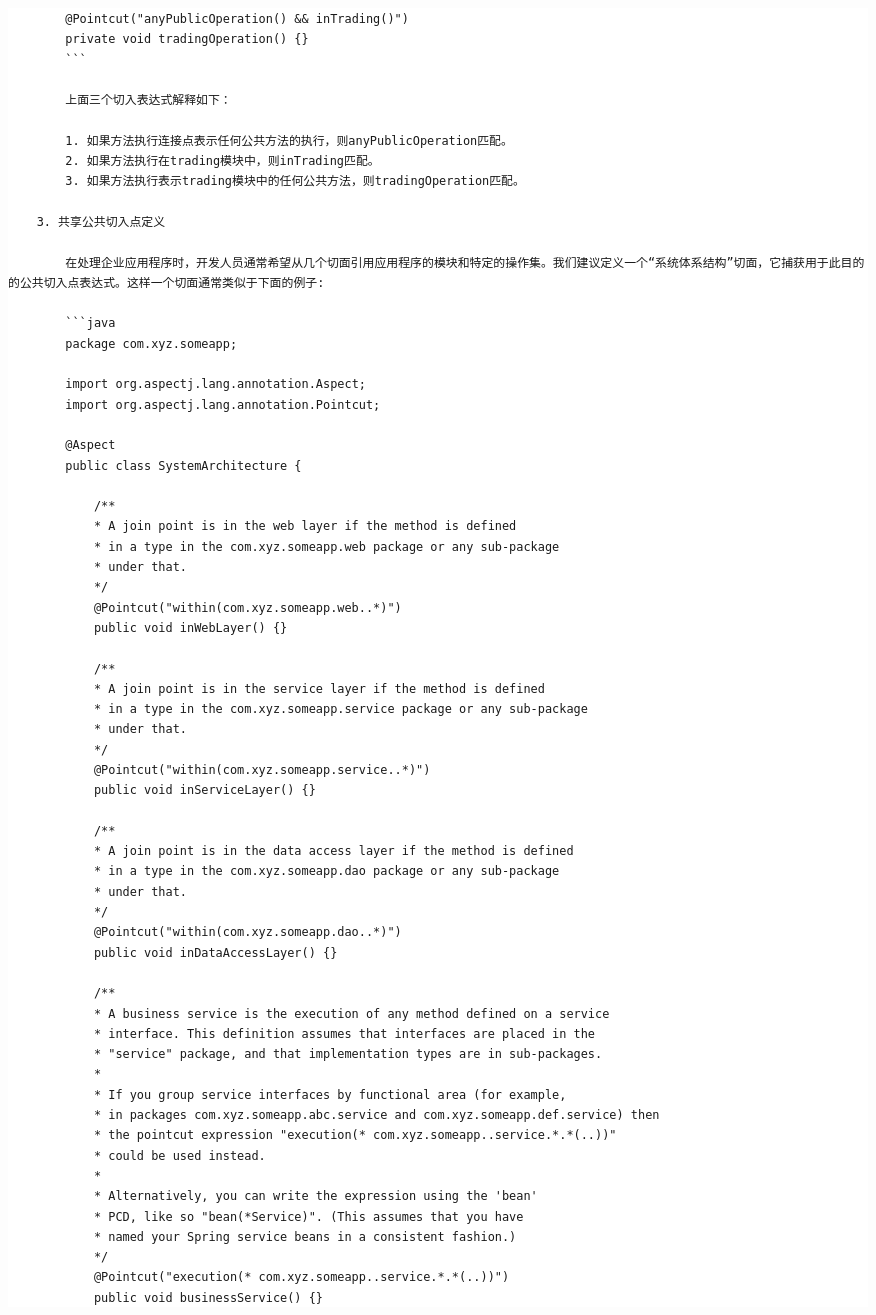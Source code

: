             @Pointcut("anyPublicOperation() && inTrading()")
            private void tradingOperation() {} 
            ```

            上面三个切入表达式解释如下：
            
            1. 如果方法执行连接点表示任何公共方法的执行，则anyPublicOperation匹配。
            2. 如果方法执行在trading模块中，则inTrading匹配。
            3. 如果方法执行表示trading模块中的任何公共方法，则tradingOperation匹配。

        3. 共享公共切入点定义

            在处理企业应用程序时，开发人员通常希望从几个切面引用应用程序的模块和特定的操作集。我们建议定义一个“系统体系结构”切面，它捕获用于此目的的公共切入点表达式。这样一个切面通常类似于下面的例子:

            ```java
            package com.xyz.someapp;

            import org.aspectj.lang.annotation.Aspect;
            import org.aspectj.lang.annotation.Pointcut;

            @Aspect
            public class SystemArchitecture {

                /**
                * A join point is in the web layer if the method is defined
                * in a type in the com.xyz.someapp.web package or any sub-package
                * under that.
                */
                @Pointcut("within(com.xyz.someapp.web..*)")
                public void inWebLayer() {}

                /**
                * A join point is in the service layer if the method is defined
                * in a type in the com.xyz.someapp.service package or any sub-package
                * under that.
                */
                @Pointcut("within(com.xyz.someapp.service..*)")
                public void inServiceLayer() {}

                /**
                * A join point is in the data access layer if the method is defined
                * in a type in the com.xyz.someapp.dao package or any sub-package
                * under that.
                */
                @Pointcut("within(com.xyz.someapp.dao..*)")
                public void inDataAccessLayer() {}

                /**
                * A business service is the execution of any method defined on a service
                * interface. This definition assumes that interfaces are placed in the
                * "service" package, and that implementation types are in sub-packages.
                *
                * If you group service interfaces by functional area (for example,
                * in packages com.xyz.someapp.abc.service and com.xyz.someapp.def.service) then
                * the pointcut expression "execution(* com.xyz.someapp..service.*.*(..))"
                * could be used instead.
                *
                * Alternatively, you can write the expression using the 'bean'
                * PCD, like so "bean(*Service)". (This assumes that you have
                * named your Spring service beans in a consistent fashion.)
                */
                @Pointcut("execution(* com.xyz.someapp..service.*.*(..))")
                public void businessService() {}
